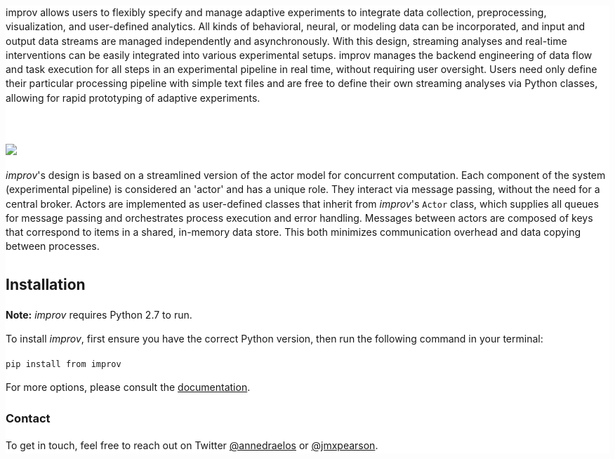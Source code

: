 improv allows users to flexibly specify and manage adaptive experiments to integrate data collection, preprocessing, visualization, and user-defined analytics. All kinds of behavioral, neural, or modeling data can be incorporated, and input and output data streams are managed independently and asynchronously. With this design, streaming analyses and real-time interventions can be easily integrated into various experimental setups. improv manages the backend engineering of data flow and task execution for all steps in an experimental pipeline in real time, without requiring user oversight. Users need only define their particular processing pipeline with simple text files and are free to define their own streaming analyses via Python classes, allowing for rapid prototyping of adaptive experiments.  
  <br />
  <br />
  
<img src="https://dibs-files.cloud.duke.edu/sites/default/files/actor_model.png" width=60%>

_improv_'s design is based on a streamlined version of the actor model for concurrent computation. Each component of the system (experimental pipeline) is considered an 'actor' and has a unique role. They interact via message passing, without the need for a central broker. Actors are implemented as user-defined classes that inherit from _improv_'s `Actor` class, which supplies all queues for message passing and orchestrates process execution and error handling. Messages between actors are composed of keys that correspond to items in a shared, in-memory data store. This both minimizes communication overhead and data copying between processes. 



## Installation

**Note:** _improv_ requires Python 2.7 to run.

To install _improv_, first ensure you have the correct Python version, then run the following command in your terminal:

```bash
pip install from improv
```

For more options, please consult the [documentation](https://project-improv.github.io/improv/installation.html).

### Contact
To get in touch, feel free to reach out on Twitter <a href="http://twitter.com/annedraelos" target="_blank">@annedraelos</a> or <a href="http://twitter.com/jmxpearson" target="_blank">@jmxpearson</a>.